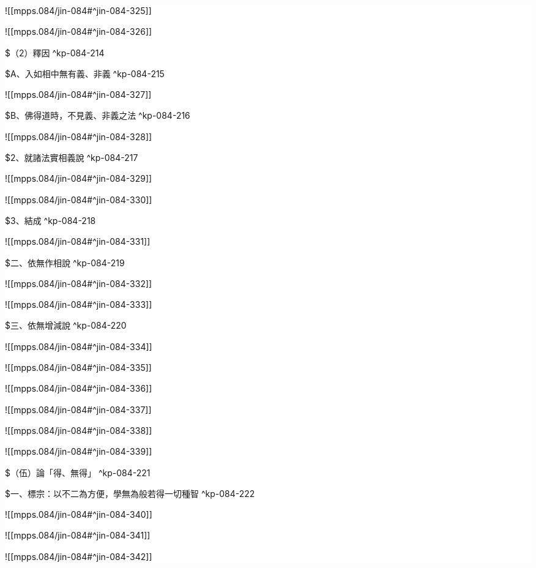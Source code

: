 ![[mpps.084/jin-084#^jin-084-325]]

![[mpps.084/jin-084#^jin-084-326]]

 $（2）釋因 ^kp-084-214

 $A、入如相中無有義、非義 ^kp-084-215

![[mpps.084/jin-084#^jin-084-327]]

 $B、佛得道時，不見義、非義之法 ^kp-084-216

![[mpps.084/jin-084#^jin-084-328]]

 $2、就諸法實相義說 ^kp-084-217

![[mpps.084/jin-084#^jin-084-329]]

![[mpps.084/jin-084#^jin-084-330]]

 $3、結成 ^kp-084-218

![[mpps.084/jin-084#^jin-084-331]]

 $二、依無作相說 ^kp-084-219

![[mpps.084/jin-084#^jin-084-332]]

![[mpps.084/jin-084#^jin-084-333]]

 $三、依無增減說 ^kp-084-220

![[mpps.084/jin-084#^jin-084-334]]

![[mpps.084/jin-084#^jin-084-335]]

![[mpps.084/jin-084#^jin-084-336]]

![[mpps.084/jin-084#^jin-084-337]]

![[mpps.084/jin-084#^jin-084-338]]

![[mpps.084/jin-084#^jin-084-339]]

 $（伍）論「得、無得」 ^kp-084-221

 $一、標宗：以不二為方便，學無為般若得一切種智 ^kp-084-222

![[mpps.084/jin-084#^jin-084-340]]

![[mpps.084/jin-084#^jin-084-341]]

![[mpps.084/jin-084#^jin-084-342]]
